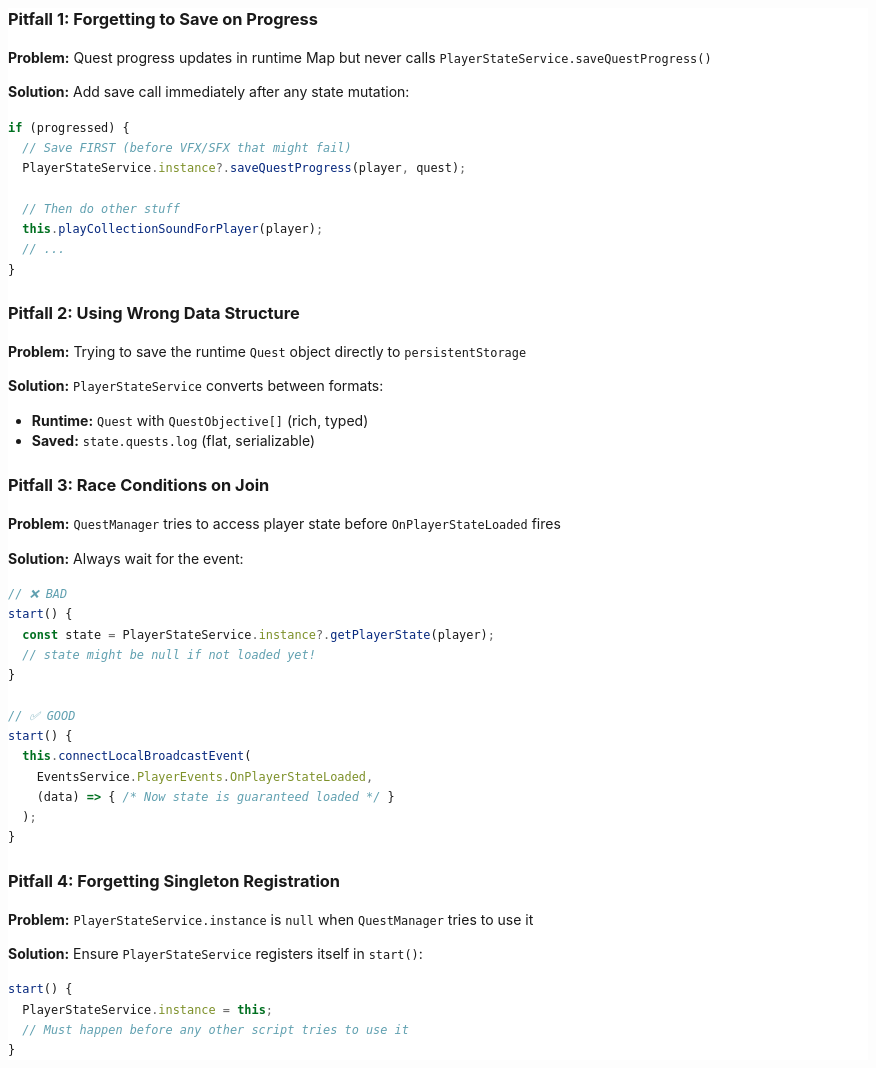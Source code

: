 ### Pitfall 1: Forgetting to Save on Progress

**Problem:** Quest progress updates in runtime Map but never calls `PlayerStateService.saveQuestProgress()`

**Solution:** Add save call immediately after any state mutation:

```typescript
if (progressed) {
  // Save FIRST (before VFX/SFX that might fail)
  PlayerStateService.instance?.saveQuestProgress(player, quest);

  // Then do other stuff
  this.playCollectionSoundForPlayer(player);
  // ...
}
```

### Pitfall 2: Using Wrong Data Structure

**Problem:** Trying to save the runtime `Quest` object directly to `persistentStorage`

**Solution:** `PlayerStateService` converts between formats:

- **Runtime:** `Quest` with `QuestObjective[]` (rich, typed)
- **Saved:** `state.quests.log` (flat, serializable)

### Pitfall 3: Race Conditions on Join

**Problem:** `QuestManager` tries to access player state before `OnPlayerStateLoaded` fires

**Solution:** Always wait for the event:

```typescript
// ❌ BAD
start() {
  const state = PlayerStateService.instance?.getPlayerState(player);
  // state might be null if not loaded yet!
}

// ✅ GOOD
start() {
  this.connectLocalBroadcastEvent(
    EventsService.PlayerEvents.OnPlayerStateLoaded,
    (data) => { /* Now state is guaranteed loaded */ }
  );
}
```

### Pitfall 4: Forgetting Singleton Registration

**Problem:** `PlayerStateService.instance` is `null` when `QuestManager` tries to use it

**Solution:** Ensure `PlayerStateService` registers itself in `start()`:

```typescript
start() {
  PlayerStateService.instance = this;
  // Must happen before any other script tries to use it
}
```
